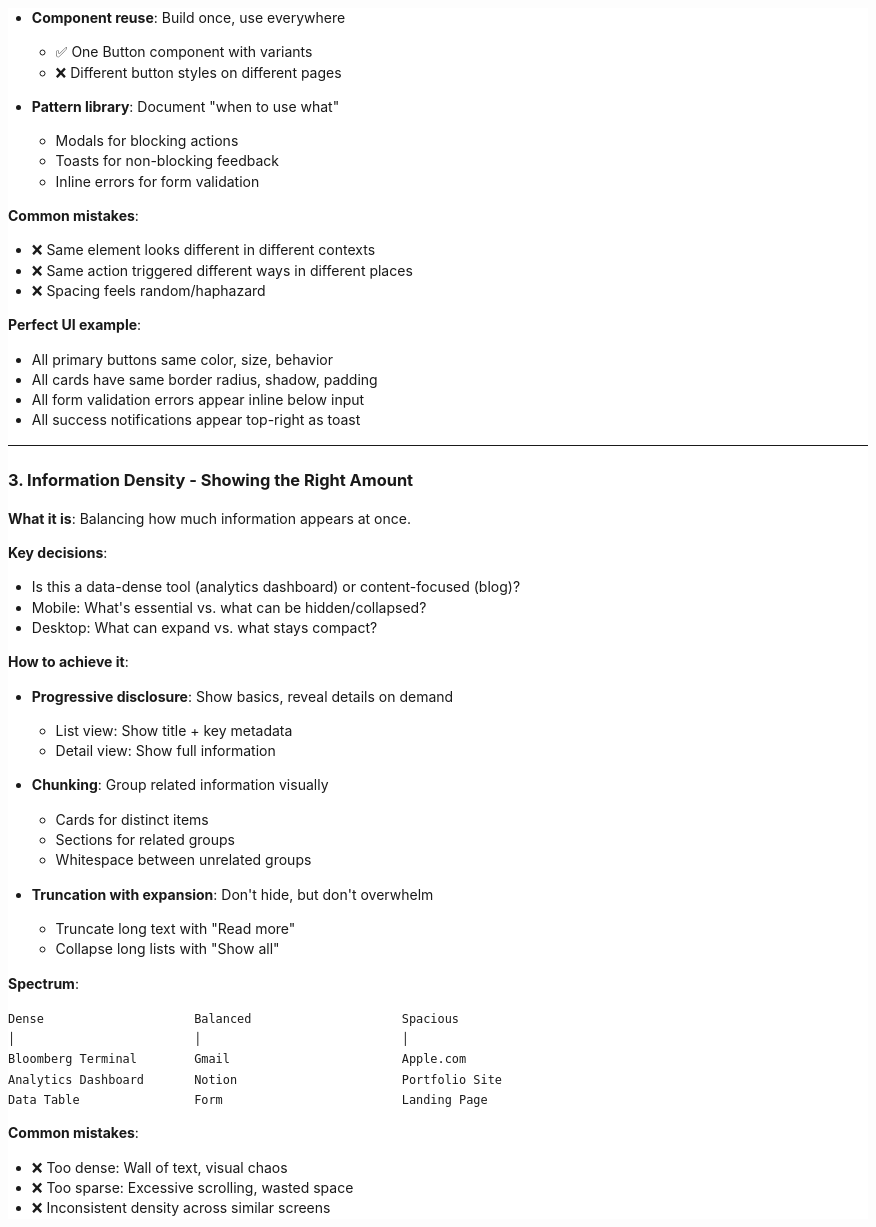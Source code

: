 - **Component reuse**: Build once, use everywhere
  - ✅ One Button component with variants
  - ❌ Different button styles on different pages

- **Pattern library**: Document "when to use what"
  - Modals for blocking actions
  - Toasts for non-blocking feedback
  - Inline errors for form validation

**Common mistakes**:
- ❌ Same element looks different in different contexts
- ❌ Same action triggered different ways in different places
- ❌ Spacing feels random/haphazard

**Perfect UI example**:
- All primary buttons same color, size, behavior
- All cards have same border radius, shadow, padding
- All form validation errors appear inline below input
- All success notifications appear top-right as toast

---

### 3. **Information Density** - Showing the Right Amount

**What it is**: Balancing how much information appears at once.

**Key decisions**:
- Is this a data-dense tool (analytics dashboard) or content-focused (blog)?
- Mobile: What's essential vs. what can be hidden/collapsed?
- Desktop: What can expand vs. what stays compact?

**How to achieve it**:
- **Progressive disclosure**: Show basics, reveal details on demand
  - List view: Show title + key metadata
  - Detail view: Show full information

- **Chunking**: Group related information visually
  - Cards for distinct items
  - Sections for related groups
  - Whitespace between unrelated groups

- **Truncation with expansion**: Don't hide, but don't overwhelm
  - Truncate long text with "Read more"
  - Collapse long lists with "Show all"

**Spectrum**:
```
Dense                     Balanced                     Spacious
│                         │                            │
Bloomberg Terminal        Gmail                        Apple.com
Analytics Dashboard       Notion                       Portfolio Site
Data Table                Form                         Landing Page
```

**Common mistakes**:
- ❌ Too dense: Wall of text, visual chaos
- ❌ Too sparse: Excessive scrolling, wasted space
- ❌ Inconsistent density across similar screens
